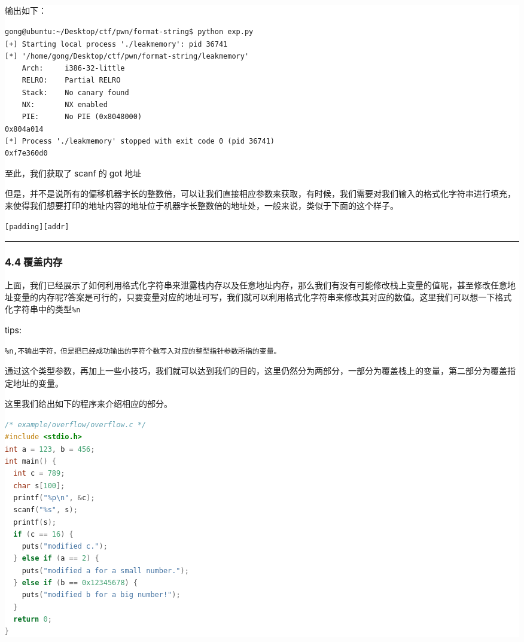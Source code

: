 输出如下：

```
gong@ubuntu:~/Desktop/ctf/pwn/format-string$ python exp.py
[+] Starting local process './leakmemory': pid 36741
[*] '/home/gong/Desktop/ctf/pwn/format-string/leakmemory'
    Arch:     i386-32-little
    RELRO:    Partial RELRO
    Stack:    No canary found
    NX:       NX enabled
    PIE:      No PIE (0x8048000)
0x804a014
[*] Process './leakmemory' stopped with exit code 0 (pid 36741)
0xf7e360d0
```

至此，我们获取了 scanf 的 got 地址

但是，并不是说所有的偏移机器字长的整数倍，可以让我们直接相应参数来获取，有时候，我们需要对我们输入的格式化字符串进行填充，来使得我们想要打印的地址内容的地址位于机器字长整数倍的地址处，一般来说，类似于下面的这个样子。

```
[padding][addr]
```

---

### 4.4 覆盖内存

上面，我们已经展示了如何利用格式化字符串来泄露栈内存以及任意地址内存，那么我们有没有可能修改栈上变量的值呢，甚至修改任意地址变量的内存呢?答案是可行的，只要变量对应的地址可写，我们就可以利用格式化字符串来修改其对应的数值。这里我们可以想一下格式化字符串中的类型`%n`

tips:

```
%n,不输出字符，但是把已经成功输出的字符个数写入对应的整型指针参数所指的变量。
```

通过这个类型参数，再加上一些小技巧，我们就可以达到我们的目的，这里仍然分为两部分，一部分为覆盖栈上的变量，第二部分为覆盖指定地址的变量。

这里我们给出如下的程序来介绍相应的部分。

```c
/* example/overflow/overflow.c */
#include <stdio.h>
int a = 123, b = 456;
int main() {
  int c = 789;
  char s[100];
  printf("%p\n", &c);
  scanf("%s", s);
  printf(s);
  if (c == 16) {
    puts("modified c.");
  } else if (a == 2) {
    puts("modified a for a small number.");
  } else if (b == 0x12345678) {
    puts("modified b for a big number!");
  }
  return 0;
}
```
